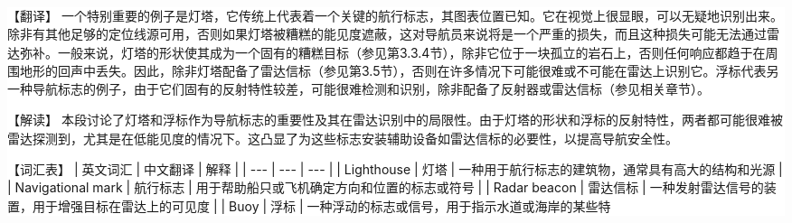 【翻译】
一个特别重要的例子是灯塔，它传统上代表着一个关键的航行标志，其图表位置已知。它在视觉上很显眼，可以无疑地识别出来。除非有其他足够的定位线源可用，否则如果灯塔被糟糕的能见度遮蔽，这对导航员来说将是一个严重的损失，而且这种损失可能无法通过雷达弥补。一般来说，灯塔的形状使其成为一个固有的糟糕目标（参见第3.3.4节），除非它位于一块孤立的岩石上，否则任何响应都趋于在周围地形的回声中丢失。因此，除非灯塔配备了雷达信标（参见第3.5节），否则在许多情况下可能很难或不可能在雷达上识别它。浮标代表另一种导航标志的例子，由于它们固有的反射特性较差，可能很难检测和识别，除非配备了反射器或雷达信标（参见相关章节）。

【解读】
本段讨论了灯塔和浮标作为导航标志的重要性及其在雷达识别中的局限性。由于灯塔的形状和浮标的反射特性，两者都可能很难被雷达探测到，尤其是在低能见度的情况下。这凸显了为这些标志安装辅助设备如雷达信标的必要性，以提高导航安全性。

【词汇表】
| 英文词汇 | 中文翻译 | 解释 |
| --- | --- | --- |
| Lighthouse | 灯塔 | 一种用于航行标志的建筑物，通常具有高大的结构和光源 |
| Navigational mark | 航行标志 | 用于帮助船只或飞机确定方向和位置的标志或符号 |
| Radar beacon | 雷达信标 | 一种发射雷达信号的装置，用于增强目标在雷达上的可见度 |
| Buoy | 浮标 | 一种浮动的标志或信号，用于指示水道或海岸的某些特


